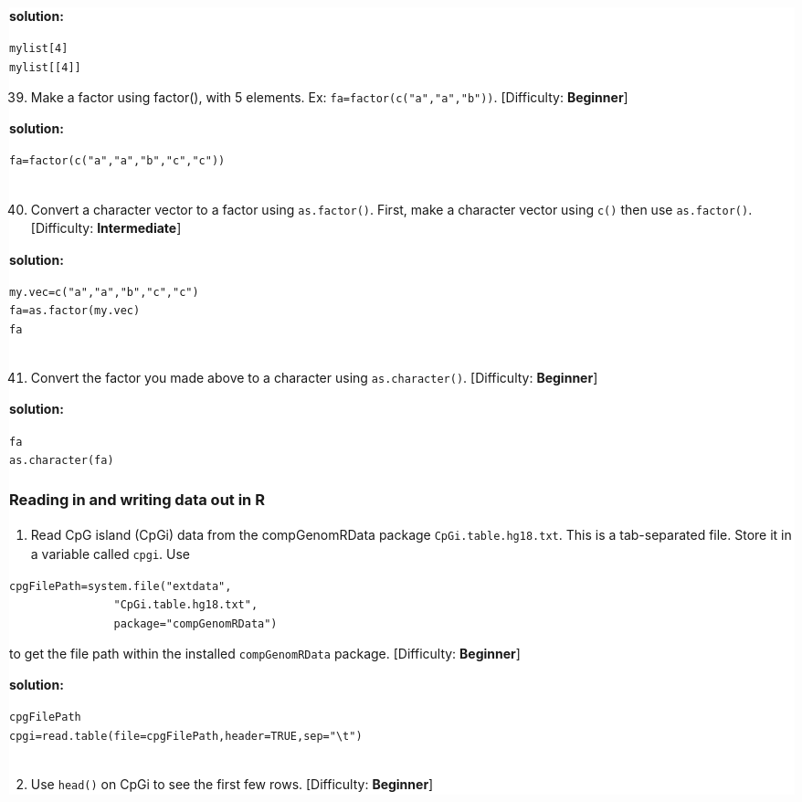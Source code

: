 **solution:**
```{r,echo=FALSE,eval=FALSE}
mylist[4] 
mylist[[4]] 
```

39. Make a factor using factor(), with 5 elements.
Ex: `fa=factor(c("a","a","b"))`. [Difficulty: **Beginner**]

**solution:**
```{r,echo=FALSE,eval=FALSE}
fa=factor(c("a","a","b","c","c"))
 
```

40. Convert a character vector to a factor using `as.factor()`.
First, make a character vector using `c()` then use `as.factor()`.
[Difficulty: **Intermediate**]

**solution:**
```{r,echo=FALSE,eval=FALSE}
my.vec=c("a","a","b","c","c")
fa=as.factor(my.vec)
fa
 
```

41. Convert the factor you made above to a character using `as.character()`. [Difficulty: **Beginner**]

**solution:**
```{r,echo=FALSE,eval=FALSE}
fa
as.character(fa)

```



### Reading in and writing data out in R

1. Read CpG island (CpGi) data from the compGenomRData package `CpGi.table.hg18.txt`. This is a tab-separated file. Store it in a variable called `cpgi`. Use 
```
cpgFilePath=system.file("extdata",
                "CpGi.table.hg18.txt",
                package="compGenomRData")
```
to get the file path within the installed `compGenomRData` package. [Difficulty: **Beginner**]

**solution:**
```{r,echo=FALSE,eval=FALSE}
cpgFilePath
cpgi=read.table(file=cpgFilePath,header=TRUE,sep="\t")
 
```

2. Use `head()` on CpGi to see the first few rows. [Difficulty: **Beginner**]
